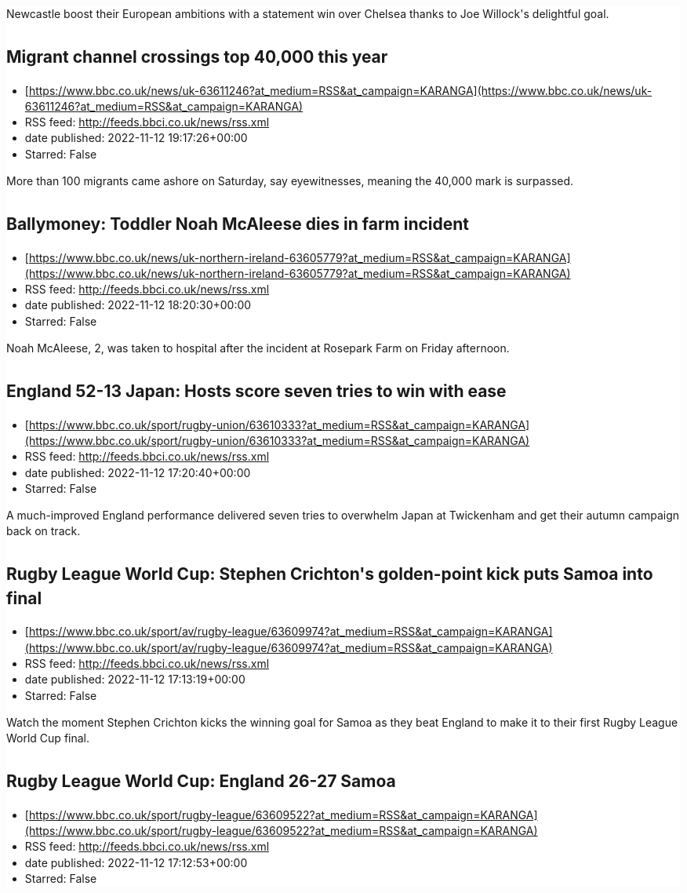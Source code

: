 Newcastle boost their European ambitions with a statement win over Chelsea thanks to Joe Willock's delightful goal.

## Migrant channel crossings top 40,000 this year
 - [https://www.bbc.co.uk/news/uk-63611246?at_medium=RSS&at_campaign=KARANGA](https://www.bbc.co.uk/news/uk-63611246?at_medium=RSS&at_campaign=KARANGA)
 - RSS feed: http://feeds.bbci.co.uk/news/rss.xml
 - date published: 2022-11-12 19:17:26+00:00
 - Starred: False

More than 100 migrants came ashore on Saturday, say eyewitnesses, meaning the 40,000 mark is surpassed.

## Ballymoney: Toddler Noah McAleese dies in farm incident
 - [https://www.bbc.co.uk/news/uk-northern-ireland-63605779?at_medium=RSS&at_campaign=KARANGA](https://www.bbc.co.uk/news/uk-northern-ireland-63605779?at_medium=RSS&at_campaign=KARANGA)
 - RSS feed: http://feeds.bbci.co.uk/news/rss.xml
 - date published: 2022-11-12 18:20:30+00:00
 - Starred: False

Noah McAleese, 2, was taken to hospital after the incident at Rosepark Farm on Friday afternoon.

## England 52-13 Japan: Hosts score seven tries to win with ease
 - [https://www.bbc.co.uk/sport/rugby-union/63610333?at_medium=RSS&at_campaign=KARANGA](https://www.bbc.co.uk/sport/rugby-union/63610333?at_medium=RSS&at_campaign=KARANGA)
 - RSS feed: http://feeds.bbci.co.uk/news/rss.xml
 - date published: 2022-11-12 17:20:40+00:00
 - Starred: False

A much-improved England performance delivered seven tries to overwhelm Japan at Twickenham and get their autumn campaign back on track.

## Rugby League World Cup: Stephen Crichton's golden-point kick puts Samoa into final
 - [https://www.bbc.co.uk/sport/av/rugby-league/63609974?at_medium=RSS&at_campaign=KARANGA](https://www.bbc.co.uk/sport/av/rugby-league/63609974?at_medium=RSS&at_campaign=KARANGA)
 - RSS feed: http://feeds.bbci.co.uk/news/rss.xml
 - date published: 2022-11-12 17:13:19+00:00
 - Starred: False

Watch the moment Stephen Crichton kicks the winning goal for Samoa as they beat England to make it to their first Rugby League World Cup final.

## Rugby League World Cup: England 26-27 Samoa
 - [https://www.bbc.co.uk/sport/rugby-league/63609522?at_medium=RSS&at_campaign=KARANGA](https://www.bbc.co.uk/sport/rugby-league/63609522?at_medium=RSS&at_campaign=KARANGA)
 - RSS feed: http://feeds.bbci.co.uk/news/rss.xml
 - date published: 2022-11-12 17:12:53+00:00
 - Starred: False
